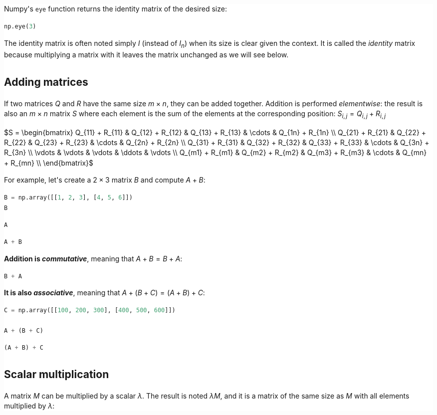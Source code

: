 Numpy's `eye` function returns the identity matrix of the desired size:

```python
np.eye(3)
```

The identity matrix is often noted simply $I$ (instead of $I_n$) when its size is clear given the context. It is called the *identity* matrix because multiplying a matrix with it leaves the matrix unchanged as we will see below.


## Adding matrices
If two matrices $Q$ and $R$ have the same size $m \times n$, they can be added together. Addition is performed *elementwise*: the result is also an $m \times n$ matrix $S$ where each element is the sum of the elements at the corresponding position: $S_{i,j} = Q_{i,j} + R_{i,j}$

$S =
\begin{bmatrix}
  Q_{11} + R_{11} & Q_{12} + R_{12} & Q_{13} + R_{13} & \cdots & Q_{1n} + R_{1n} \\
  Q_{21} + R_{21} & Q_{22} + R_{22} & Q_{23} + R_{23} & \cdots & Q_{2n} + R_{2n}  \\
  Q_{31} + R_{31} & Q_{32} + R_{32} & Q_{33} + R_{33} & \cdots & Q_{3n} + R_{3n}  \\
  \vdots & \vdots & \vdots & \ddots & \vdots \\
  Q_{m1} + R_{m1} & Q_{m2} + R_{m2} & Q_{m3} + R_{m3} & \cdots & Q_{mn} + R_{mn}  \\
\end{bmatrix}$

For example, let's create a $2 \times 3$ matrix $B$ and compute $A + B$:

```python
B = np.array([[1, 2, 3], [4, 5, 6]])
B
```

```python
A
```

```python
A + B
```

**Addition is *commutative***, meaning that $A + B = B + A$:

```python
B + A
```

**It is also *associative***, meaning that $A + (B + C) = (A + B) + C$:

```python
C = np.array([[100, 200, 300], [400, 500, 600]])

A + (B + C)
```

```python
(A + B) + C
```

## Scalar multiplication
A matrix $M$ can be multiplied by a scalar $\lambda$. The result is noted $\lambda M$, and it is a matrix of the same size as $M$ with all elements multiplied by $\lambda$:

